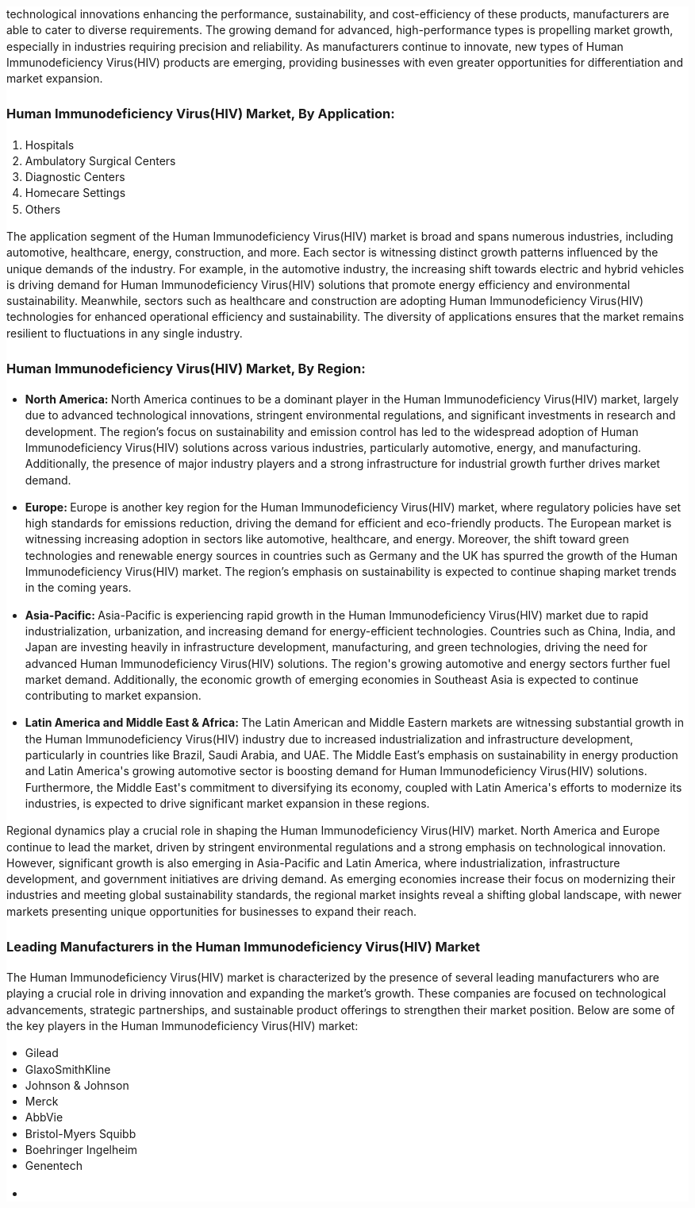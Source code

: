technological innovations enhancing the performance, sustainability, and cost-efficiency of these products, manufacturers are able to cater to diverse requirements. The growing demand for advanced, high-performance types is propelling market growth, especially in industries requiring precision and reliability. As manufacturers continue to innovate, new types of Human Immunodeficiency Virus(HIV) products are emerging, providing businesses with even greater opportunities for differentiation and market expansion.</p><h3>Human Immunodeficiency Virus(HIV) Market,&nbsp;By Application:</h3><ol><li>Hospitals<li> Ambulatory Surgical Centers<li> Diagnostic Centers<li> Homecare Settings<li> Others</li></ol><p>The application segment of the Human Immunodeficiency Virus(HIV) market is broad and spans numerous industries, including automotive, healthcare, energy, construction, and more. Each sector is witnessing distinct growth patterns influenced by the unique demands of the industry. For example, in the automotive industry, the increasing shift towards electric and hybrid vehicles is driving demand for Human Immunodeficiency Virus(HIV) solutions that promote energy efficiency and environmental sustainability. Meanwhile, sectors such as healthcare and construction are adopting Human Immunodeficiency Virus(HIV) technologies for enhanced operational efficiency and sustainability. The diversity of applications ensures that the market remains resilient to fluctuations in any single industry.</p><h3>Human Immunodeficiency Virus(HIV) Market, By Region:</h3><ul><li><p><strong>North America:&nbsp;</strong>North America continues to be a dominant player in the Human Immunodeficiency Virus(HIV) market, largely due to advanced technological innovations, stringent environmental regulations, and significant investments in research and development. The region&rsquo;s focus on sustainability and emission control has led to the widespread adoption of Human Immunodeficiency Virus(HIV) solutions across various industries, particularly automotive, energy, and manufacturing. Additionally, the presence of major industry players and a strong infrastructure for industrial growth further drives market demand.</p></li><li><p><strong><strong>Europe:&nbsp;</strong></strong>Europe is another key region for the Human Immunodeficiency Virus(HIV) market, where regulatory policies have set high standards for emissions reduction, driving the demand for efficient and eco-friendly products. The European market is witnessing increasing adoption in sectors like automotive, healthcare, and energy. Moreover, the shift toward green technologies and renewable energy sources in countries such as Germany and the UK has spurred the growth of the Human Immunodeficiency Virus(HIV) market. The region&rsquo;s emphasis on sustainability is expected to continue shaping market trends in the coming years.</p></li><li><p><strong><strong>Asia-Pacific:&nbsp;</strong></strong>Asia-Pacific is experiencing rapid growth in the Human Immunodeficiency Virus(HIV) market due to rapid industrialization, urbanization, and increasing demand for energy-efficient technologies. Countries such as China, India, and Japan are investing heavily in infrastructure development, manufacturing, and green technologies, driving the need for advanced Human Immunodeficiency Virus(HIV) solutions. The region's growing automotive and energy sectors further fuel market demand. Additionally, the economic growth of emerging economies in Southeast Asia is expected to continue contributing to market expansion.</p></li><li><p><strong><strong>Latin America and Middle East &amp; Africa:&nbsp;</strong></strong>The Latin American and Middle Eastern markets are witnessing substantial growth in the Human Immunodeficiency Virus(HIV) industry due to increased industrialization and infrastructure development, particularly in countries like Brazil, Saudi Arabia, and UAE. The Middle East&rsquo;s emphasis on sustainability in energy production and Latin America's growing automotive sector is boosting demand for Human Immunodeficiency Virus(HIV) solutions. Furthermore, the Middle East's commitment to diversifying its economy, coupled with Latin America's efforts to modernize its industries, is expected to drive significant market expansion in these regions.</p></li></ul><p>Regional dynamics play a crucial role in shaping the Human Immunodeficiency Virus(HIV) market. North America and Europe continue to lead the market, driven by stringent environmental regulations and a strong emphasis on technological innovation. However, significant growth is also emerging in Asia-Pacific and Latin America, where industrialization, infrastructure development, and government initiatives are driving demand. As emerging economies increase their focus on modernizing their industries and meeting global sustainability standards, the regional market insights reveal a shifting global landscape, with newer markets presenting unique opportunities for businesses to expand their reach.</p><h3><strong>Leading Manufacturers in the Human Immunodeficiency Virus(HIV) Market</strong></h3><p>The Human Immunodeficiency Virus(HIV) market is characterized by the presence of several leading manufacturers who are playing a crucial role in driving innovation and expanding the market&rsquo;s growth. These companies are focused on technological advancements, strategic partnerships, and sustainable product offerings to strengthen their market position. Below are some of the key players in the Human Immunodeficiency Virus(HIV) market:</p></div><div class="article-main__content" data-test-id="publishing-text-block"><ul><li><span class="">Gilead<li> GlaxoSmithKline<li> Johnson & Johnson<li> Merck<li> AbbVie<li> Bristol-Myers Squibb<li> Boehringer Ingelheim<li> Genentech<li>